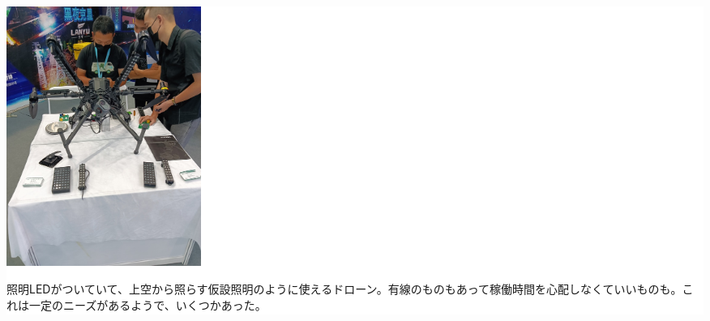 <img src="https://github.com/akita11/SZdiary/blob/main/diary/photo/2022-08-10_12.21.11.jpg" width="240px">

照明LEDがついていて、上空から照らす仮設照明のように使えるドローン。有線のものもあって稼働時間を心配しなくていいものも。これは一定のニーズがあるようで、いくつかあった。
